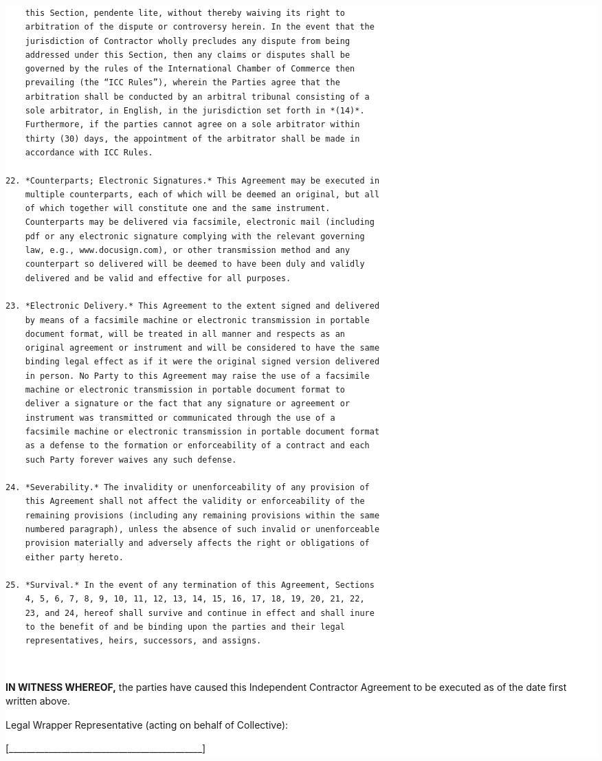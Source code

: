         this Section, pendente lite, without thereby waiving its right to
        arbitration of the dispute or controversy herein. In the event that the
        jurisdiction of Contractor wholly precludes any dispute from being
        addressed under this Section, then any claims or disputes shall be
        governed by the rules of the International Chamber of Commerce then
        prevailing (the “ICC Rules”), wherein the Parties agree that the
        arbitration shall be conducted by an arbitral tribunal consisting of a
        sole arbitrator, in English, in the jurisdiction set forth in *(14)*.
        Furthermore, if the parties cannot agree on a sole arbitrator within
        thirty (30) days, the appointment of the arbitrator shall be made in
        accordance with ICC Rules.

    22. *Counterparts; Electronic Signatures.* This Agreement may be executed in
        multiple counterparts, each of which will be deemed an original, but all
        of which together will constitute one and the same instrument.
        Counterparts may be delivered via facsimile, electronic mail (including
        pdf or any electronic signature complying with the relevant governing
        law, e.g., www.docusign.com), or other transmission method and any
        counterpart so delivered will be deemed to have been duly and validly
        delivered and be valid and effective for all purposes.

    23. *Electronic Delivery.* This Agreement to the extent signed and delivered
        by means of a facsimile machine or electronic transmission in portable
        document format, will be treated in all manner and respects as an
        original agreement or instrument and will be considered to have the same
        binding legal effect as if it were the original signed version delivered
        in person. No Party to this Agreement may raise the use of a facsimile
        machine or electronic transmission in portable document format to
        deliver a signature or the fact that any signature or agreement or
        instrument was transmitted or communicated through the use of a
        facsimile machine or electronic transmission in portable document format
        as a defense to the formation or enforceability of a contract and each
        such Party forever waives any such defense.

    24. *Severability.* The invalidity or unenforceability of any provision of
        this Agreement shall not affect the validity or enforceability of the
        remaining provisions (including any remaining provisions within the same
        numbered paragraph), unless the absence of such invalid or unenforceable
        provision materially and adversely affects the right or obligations of
        either party hereto.

    25. *Survival.* In the event of any termination of this Agreement, Sections
        4, 5, 6, 7, 8, 9, 10, 11, 12, 13, 14, 15, 16, 17, 18, 19, 20, 21, 22,
        23, and 24, hereof shall survive and continue in effect and shall inure
        to the benefit of and be binding upon the parties and their legal
        representatives, heirs, successors, and assigns.

 

**IN WITNESS WHEREOF,** the parties have caused this Independent Contractor
Agreement to be executed as of the date first written above.

Legal Wrapper Representative (acting on behalf of Collective):

[____________________________________________]
